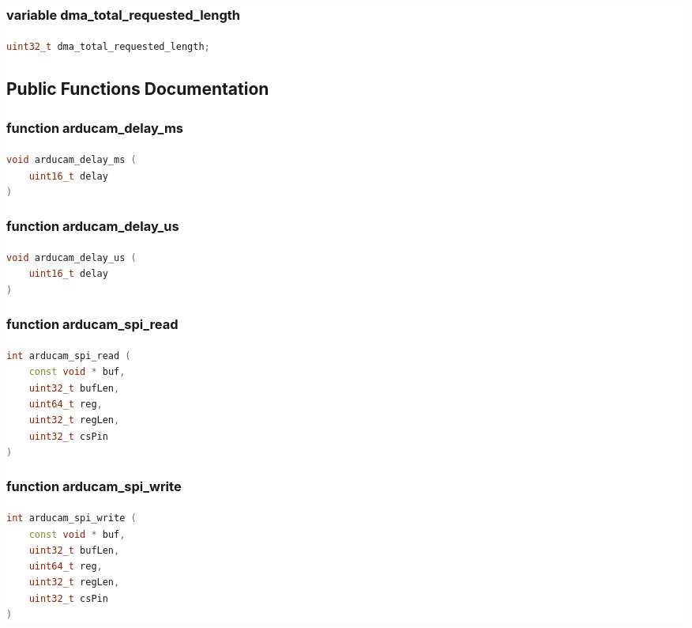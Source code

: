 




### variable dma\_total\_requested\_length 

```C++
uint32_t dma_total_requested_length;
```



## Public Functions Documentation




### function arducam\_delay\_ms 

```C++
void arducam_delay_ms (
    uint16_t delay
) 
```






### function arducam\_delay\_us 

```C++
void arducam_delay_us (
    uint16_t delay
) 
```






### function arducam\_spi\_read 

```C++
int arducam_spi_read (
    const void * buf,
    uint32_t bufLen,
    uint64_t reg,
    uint32_t regLen,
    uint32_t csPin
) 
```






### function arducam\_spi\_write 

```C++
int arducam_spi_write (
    const void * buf,
    uint32_t bufLen,
    uint64_t reg,
    uint32_t regLen,
    uint32_t csPin
) 
```

